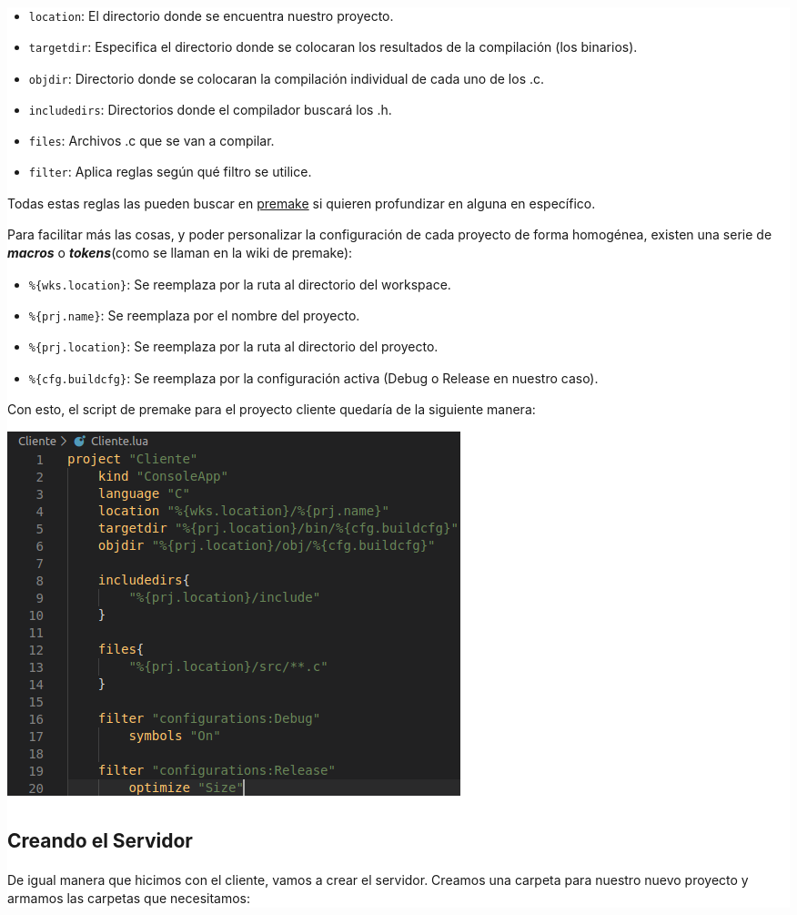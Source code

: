 *   `location`: El directorio donde se encuentra nuestro proyecto.

*   `targetdir`: Especifica el directorio donde se colocaran los resultados de la compilación (los binarios).

*   `objdir`: Directorio donde se colocaran la compilación individual de cada uno de los .c.

*   `includedirs`: Directorios donde el compilador buscará los .h.

*   `files`: Archivos .c que se van a compilar.

*   `filter`: Aplica reglas según qué filtro se utilice.

Todas estas reglas las pueden buscar en [premake](https://github.com/premake/premake-core/wiki) si quieren profundizar en alguna en específico.

Para facilitar más las cosas, y poder personalizar la configuración de cada proyecto de forma homogénea, existen una serie de **_macros_** o **_tokens_**(como se llaman en la wiki de premake):

*   `%{wks.location}`: Se reemplaza por la ruta al directorio del workspace.

*   `%{prj.name}`: Se reemplaza por el nombre del proyecto.

*   `%{prj.location}`: Se reemplaza por la ruta al directorio del proyecto.

*   `%{cfg.buildcfg}`: Se reemplaza por la configuración activa (Debug o Release en nuestro caso).

Con esto, el script de premake para el proyecto cliente quedaría de la siguiente manera:

  ![Img8](img/8.png)
  
##    Creando el Servidor

De igual manera que hicimos con el cliente, vamos a crear el servidor. Creamos una carpeta para nuestro nuevo proyecto y armamos las carpetas que necesitamos:

